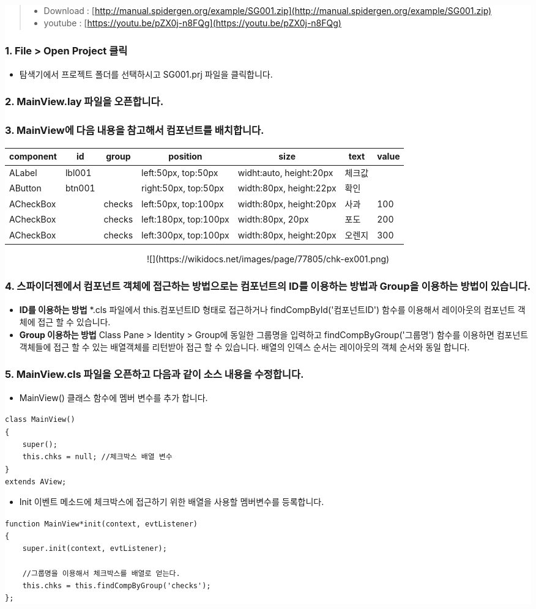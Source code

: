 > * Download : [http://manual.spidergen.org/example/SG001.zip](http://manual.spidergen.org/example/SG001.zip) 
> * youtube : [https://youtu.be/pZX0j-n8FQg](https://youtu.be/pZX0j-n8FQg) 
 
### 1. File > Open Project 클릭 

* 탐색기에서 프로젝트 폴더를 선택하시고 SG001.prj 파일을 클릭합니다.  

### 2. MainView.lay 파일을 오픈합니다. 

### 3. MainView에 다음 내용을 참고해서 컴포넌트를 배치합니다.  
 
 
| component | id | group | position | size | text | value |
| -------- | -------- | -------- | -------- | -------- | -------- | -------- |
| ALabel | lbl001 |             |	left:50px, top:50px |	widht:auto, height:20px | 체크값 |     |
| AButton |	btn001 |          | right:50px, top:50px | width:80px, height:22px | 확인 |     |
| ACheckBox |       |	checks | left:50px, top:100px | width:80px, height:20px |	사과 | 100 |
| ACheckBox |       | checks | left:180px, top:100px | width:80px, 20px |	포도 | 200 |
| ACheckBox |       |	checks | left:300px, top:100px | width:80px, height:20px | 오렌지 | 300 | 
 
 
<center>![](https://wikidocs.net/images/page/77805/chk-ex001.png)</center> 
  
  
### 4. 스파이더젠에서 컴포넌트 객체에 접근하는 방법으로는 컴포넌트의 ID를 이용하는 방법과 Group을 이용하는 방법이 있습니다. 
* **ID를 이용하는 방법**  \*.cls 파일에서 this.컴포넌트ID 형태로 접근하거나 findCompById('컴포넌트ID') 함수를 이용해서 레이아웃의 컴포넌트 객체에 접근 할 수 있습니다. 
* **Group 이용하는 방법**  Class Pane > Identity > Group에 동일한 그룹명을 입력하고 findCompByGroup('그룹명') 함수를 이용하면 컴포넌트 객체들에 접근 할 수 있는 배열객체를 리턴받아 접근 할 수 있습니다. 배열의 인덱스 순서는 레이아웃의 객체 순서와 동일 합니다. 
  
### 5. MainView.cls 파일을 오픈하고 다음과 같이 소스 내용을 수정합니다. 

* MainView() 클래스 함수에 멤버 변수를 추가 합니다. 
 
```{.javascript}
class MainView()
{
    super();
    this.chks = null; //체크박스 배열 변수     
} 
extends AView; 
``` 


* Init 이벤트 메소드에 체크박스에 접근하기 위한 배열을 사용할 멤버변수를 등록합니다. 
 
 
```{.javascript}
function MainView*init(context, evtListener) 
{ 
    super.init(context, evtListener); 
    
    //그룹명을 이용해서 체크박스를 배열로 얻는다.
    this.chks = this.findCompByGroup('checks');     
};
``` 
  
